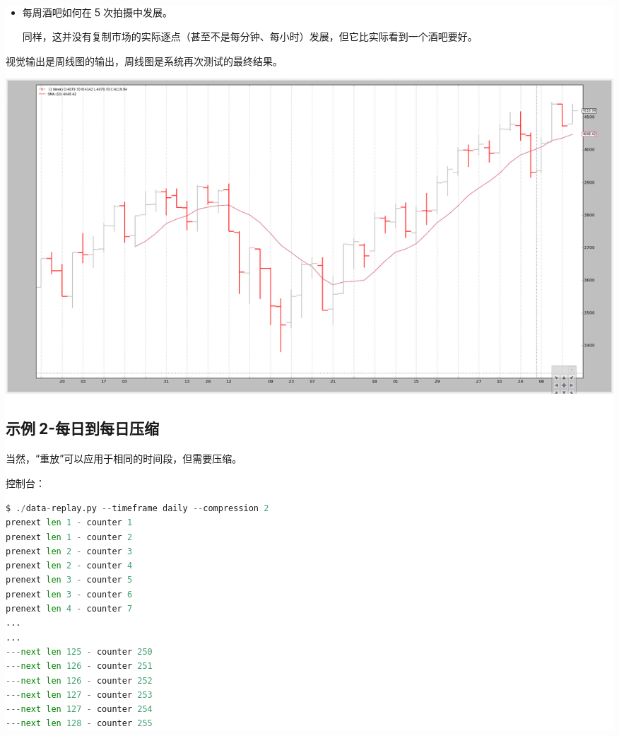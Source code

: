 *   每周酒吧如何在 5 次拍摄中发展。

    同样，这并没有复制市场的实际逐点（甚至不是每分钟、每小时）发展，但它比实际看到一个酒吧要好。

视觉输出是周线图的输出，周线图是系统再次测试的最终结果。

[![!image](img/6a15e577f372430eaff45cd9c5fa7d02.png)](../replay-daily-weekly.png)

## 示例 2-每日到每日压缩

当然，“重放”可以应用于相同的时间段，但需要压缩。

控制台：

```py
$ ./data-replay.py --timeframe daily --compression 2
prenext len 1 - counter 1
prenext len 1 - counter 2
prenext len 2 - counter 3
prenext len 2 - counter 4
prenext len 3 - counter 5
prenext len 3 - counter 6
prenext len 4 - counter 7
...
...
---next len 125 - counter 250
---next len 126 - counter 251
---next len 126 - counter 252
---next len 127 - counter 253
---next len 127 - counter 254
---next len 128 - counter 255 
```
